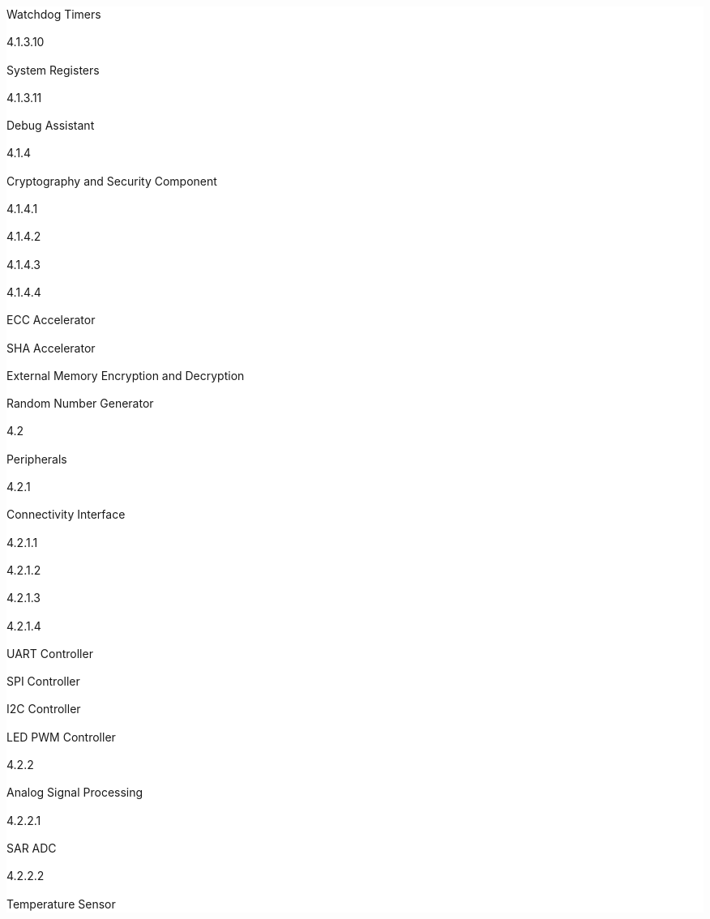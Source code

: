 Watchdog Timers

4.1.3.10

System Registers

4.1.3.11

Debug Assistant

4.1.4

Cryptography and Security Component

4.1.4.1

4.1.4.2

4.1.4.3

4.1.4.4

ECC Accelerator

SHA Accelerator

External Memory Encryption and Decryption

Random Number Generator

4.2

Peripherals

4.2.1

Connectivity Interface

4.2.1.1

4.2.1.2

4.2.1.3

4.2.1.4

UART Controller

SPI Controller

I2C Controller

LED PWM Controller

4.2.2

Analog Signal Processing

4.2.2.1

SAR ADC

4.2.2.2

Temperature Sensor
